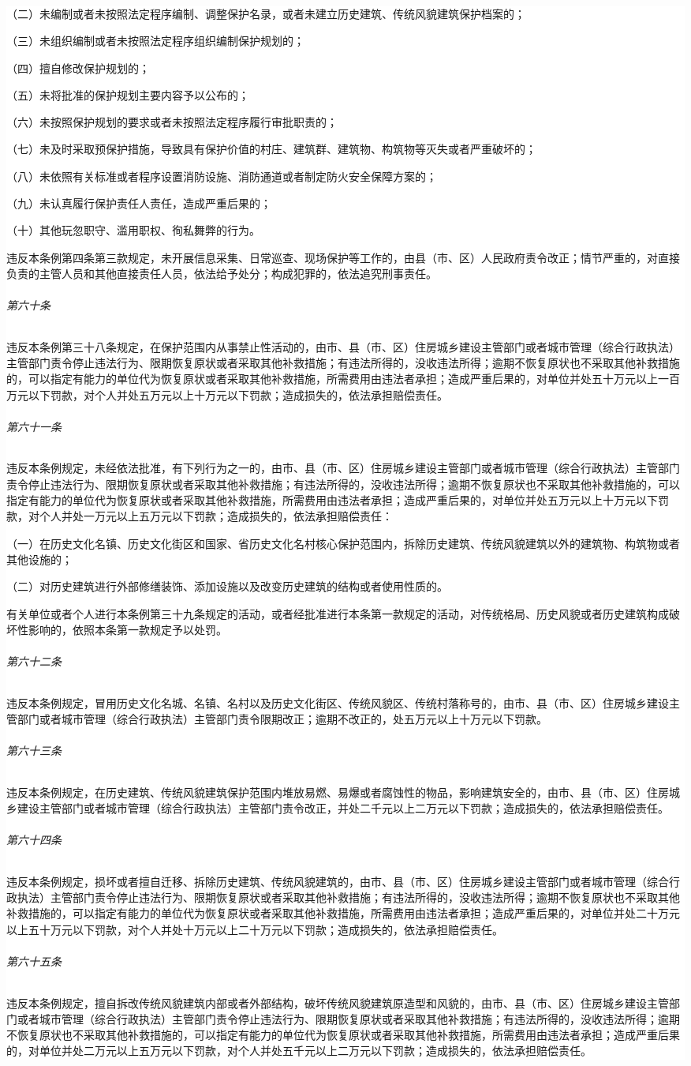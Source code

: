 （二）未编制或者未按照法定程序编制、调整保护名录，或者未建立历史建筑、传统风貌建筑保护档案的；

（三）未组织编制或者未按照法定程序组织编制保护规划的；

（四）擅自修改保护规划的；

（五）未将批准的保护规划主要内容予以公布的；

（六）未按照保护规划的要求或者未按照法定程序履行审批职责的；

（七）未及时采取预保护措施，导致具有保护价值的村庄、建筑群、建筑物、构筑物等灭失或者严重破坏的；

（八）未依照有关标准或者程序设置消防设施、消防通道或者制定防火安全保障方案的；

（九）未认真履行保护责任人责任，造成严重后果的；

（十）其他玩忽职守、滥用职权、徇私舞弊的行为。

违反本条例第四条第三款规定，未开展信息采集、日常巡查、现场保护等工作的，由县（市、区）人民政府责令改正；情节严重的，对直接负责的主管人员和其他直接责任人员，依法给予处分；构成犯罪的，依法追究刑事责任。

###### 第六十条

违反本条例第三十八条规定，在保护范围内从事禁止性活动的，由市、县（市、区）住房城乡建设主管部门或者城市管理（综合行政执法）主管部门责令停止违法行为、限期恢复原状或者采取其他补救措施；有违法所得的，没收违法所得；逾期不恢复原状也不采取其他补救措施的，可以指定有能力的单位代为恢复原状或者采取其他补救措施，所需费用由违法者承担；造成严重后果的，对单位并处五十万元以上一百万元以下罚款，对个人并处五万元以上十万元以下罚款；造成损失的，依法承担赔偿责任。

###### 第六十一条

违反本条例规定，未经依法批准，有下列行为之一的，由市、县（市、区）住房城乡建设主管部门或者城市管理（综合行政执法）主管部门责令停止违法行为、限期恢复原状或者采取其他补救措施；有违法所得的，没收违法所得；逾期不恢复原状也不采取其他补救措施的，可以指定有能力的单位代为恢复原状或者采取其他补救措施，所需费用由违法者承担；造成严重后果的，对单位并处五万元以上十万元以下罚款，对个人并处一万元以上五万元以下罚款；造成损失的，依法承担赔偿责任：

（一）在历史文化名镇、历史文化街区和国家、省历史文化名村核心保护范围内，拆除历史建筑、传统风貌建筑以外的建筑物、构筑物或者其他设施的；

（二）对历史建筑进行外部修缮装饰、添加设施以及改变历史建筑的结构或者使用性质的。

有关单位或者个人进行本条例第三十九条规定的活动，或者经批准进行本条第一款规定的活动，对传统格局、历史风貌或者历史建筑构成破坏性影响的，依照本条第一款规定予以处罚。

###### 第六十二条

违反本条例规定，冒用历史文化名城、名镇、名村以及历史文化街区、传统风貌区、传统村落称号的，由市、县（市、区）住房城乡建设主管部门或者城市管理（综合行政执法）主管部门责令限期改正；逾期不改正的，处五万元以上十万元以下罚款。

###### 第六十三条

违反本条例规定，在历史建筑、传统风貌建筑保护范围内堆放易燃、易爆或者腐蚀性的物品，影响建筑安全的，由市、县（市、区）住房城乡建设主管部门或者城市管理（综合行政执法）主管部门责令改正，并处二千元以上二万元以下罚款；造成损失的，依法承担赔偿责任。

###### 第六十四条

违反本条例规定，损坏或者擅自迁移、拆除历史建筑、传统风貌建筑的，由市、县（市、区）住房城乡建设主管部门或者城市管理（综合行政执法）主管部门责令停止违法行为、限期恢复原状或者采取其他补救措施；有违法所得的，没收违法所得；逾期不恢复原状也不采取其他补救措施的，可以指定有能力的单位代为恢复原状或者采取其他补救措施，所需费用由违法者承担；造成严重后果的，对单位并处二十万元以上五十万元以下罚款，对个人并处十万元以上二十万元以下罚款；造成损失的，依法承担赔偿责任。

###### 第六十五条

违反本条例规定，擅自拆改传统风貌建筑内部或者外部结构，破坏传统风貌建筑原造型和风貌的，由市、县（市、区）住房城乡建设主管部门或者城市管理（综合行政执法）主管部门责令停止违法行为、限期恢复原状或者采取其他补救措施；有违法所得的，没收违法所得；逾期不恢复原状也不采取其他补救措施的，可以指定有能力的单位代为恢复原状或者采取其他补救措施，所需费用由违法者承担；造成严重后果的，对单位并处二万元以上五万元以下罚款，对个人并处五千元以上二万元以下罚款；造成损失的，依法承担赔偿责任。
